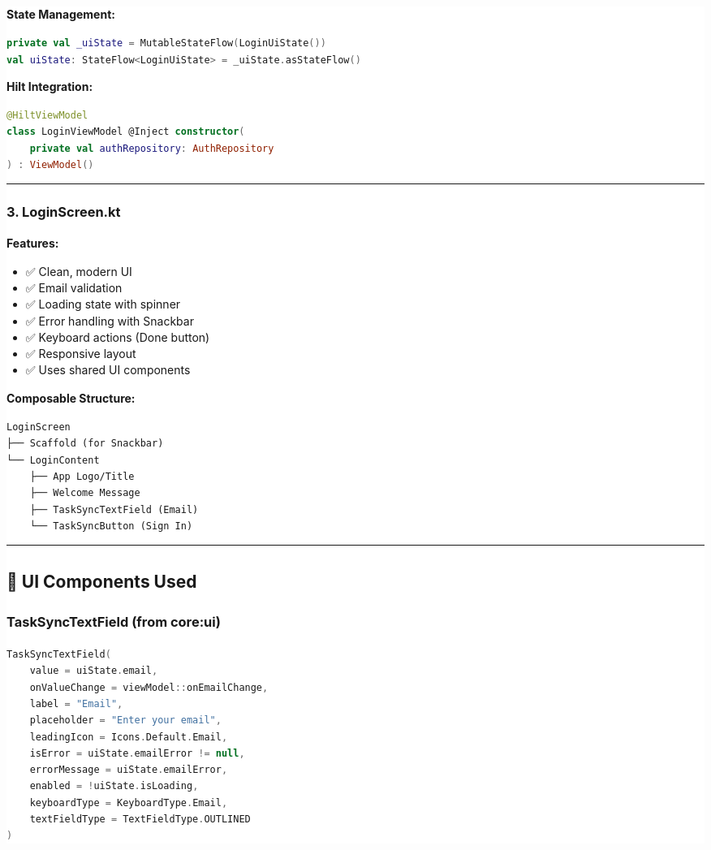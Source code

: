 **State Management:**
```kotlin
private val _uiState = MutableStateFlow(LoginUiState())
val uiState: StateFlow<LoginUiState> = _uiState.asStateFlow()
```

**Hilt Integration:**
```kotlin
@HiltViewModel
class LoginViewModel @Inject constructor(
    private val authRepository: AuthRepository
) : ViewModel()
```

---

### **3. LoginScreen.kt**

**Features:**
- ✅ Clean, modern UI
- ✅ Email validation
- ✅ Loading state with spinner
- ✅ Error handling with Snackbar
- ✅ Keyboard actions (Done button)
- ✅ Responsive layout
- ✅ Uses shared UI components

**Composable Structure:**
```
LoginScreen
├── Scaffold (for Snackbar)
└── LoginContent
    ├── App Logo/Title
    ├── Welcome Message
    ├── TaskSyncTextField (Email)
    └── TaskSyncButton (Sign In)
```

---

## 🎨 UI Components Used

### **TaskSyncTextField** (from core:ui)
```kotlin
TaskSyncTextField(
    value = uiState.email,
    onValueChange = viewModel::onEmailChange,
    label = "Email",
    placeholder = "Enter your email",
    leadingIcon = Icons.Default.Email,
    isError = uiState.emailError != null,
    errorMessage = uiState.emailError,
    enabled = !uiState.isLoading,
    keyboardType = KeyboardType.Email,
    textFieldType = TextFieldType.OUTLINED
)
```
